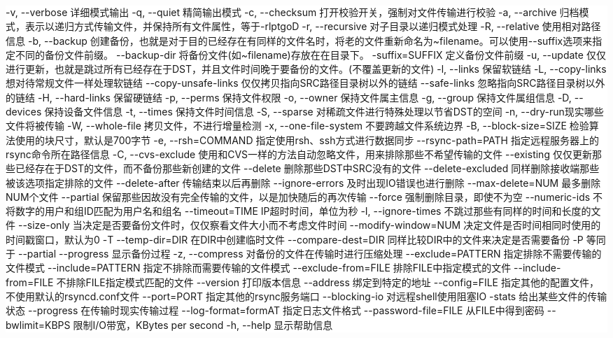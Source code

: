 -v, --verbose 详细模式输出 
-q, --quiet 精简输出模式 
-c, --checksum 打开校验开关，强制对文件传输进行校验 
-a, --archive 归档模式，表示以递归方式传输文件，并保持所有文件属性，等于-rlptgoD 
-r, --recursive 对子目录以递归模式处理 
-R, --relative 使用相对路径信息 
-b, --backup 创建备份，也就是对于目的已经存在有同样的文件名时，将老的文件重新命名为~filename。可以使用--suffix选项来指定不同的备份文件前缀。 
--backup-dir 将备份文件(如~filename)存放在在目录下。 
-suffix=SUFFIX 定义备份文件前缀 
-u, --update 仅仅进行更新，也就是跳过所有已经存在于DST，并且文件时间晚于要备份的文件。(不覆盖更新的文件) 
-l, --links 保留软链结 
-L, --copy-links 想对待常规文件一样处理软链结 
--copy-unsafe-links 仅仅拷贝指向SRC路径目录树以外的链结 
--safe-links 忽略指向SRC路径目录树以外的链结 
-H, --hard-links 保留硬链结 
-p, --perms 保持文件权限 
-o, --owner 保持文件属主信息 
-g, --group 保持文件属组信息 
-D, --devices 保持设备文件信息 
-t, --times 保持文件时间信息 
-S, --sparse 对稀疏文件进行特殊处理以节省DST的空间 
-n, --dry-run现实哪些文件将被传输 
-W, --whole-file 拷贝文件，不进行增量检测 
-x, --one-file-system 不要跨越文件系统边界 
-B, --block-size=SIZE 检验算法使用的块尺寸，默认是700字节 
-e, --rsh=COMMAND 指定使用rsh、ssh方式进行数据同步 
--rsync-path=PATH 指定远程服务器上的rsync命令所在路径信息 
-C, --cvs-exclude 使用和CVS一样的方法自动忽略文件，用来排除那些不希望传输的文件 
--existing 仅仅更新那些已经存在于DST的文件，而不备份那些新创建的文件 
--delete 删除那些DST中SRC没有的文件 
--delete-excluded 同样删除接收端那些被该选项指定排除的文件 
--delete-after 传输结束以后再删除 
--ignore-errors 及时出现IO错误也进行删除 
--max-delete=NUM 最多删除NUM个文件 
--partial 保留那些因故没有完全传输的文件，以是加快随后的再次传输 
--force 强制删除目录，即使不为空 
--numeric-ids 不将数字的用户和组ID匹配为用户名和组名 
--timeout=TIME IP超时时间，单位为秒 
-I, --ignore-times 不跳过那些有同样的时间和长度的文件 
--size-only 当决定是否要备份文件时，仅仅察看文件大小而不考虑文件时间 
--modify-window=NUM 决定文件是否时间相同时使用的时间戳窗口，默认为0 
-T --temp-dir=DIR 在DIR中创建临时文件 
--compare-dest=DIR 同样比较DIR中的文件来决定是否需要备份 
-P 等同于 --partial 
--progress 显示备份过程 
-z, --compress 对备份的文件在传输时进行压缩处理 
--exclude=PATTERN 指定排除不需要传输的文件模式 
--include=PATTERN 指定不排除而需要传输的文件模式 
--exclude-from=FILE 排除FILE中指定模式的文件 
--include-from=FILE 不排除FILE指定模式匹配的文件 
--version 打印版本信息 
--address 绑定到特定的地址 
--config=FILE 指定其他的配置文件，不使用默认的rsyncd.conf文件 
--port=PORT 指定其他的rsync服务端口 
--blocking-io 对远程shell使用阻塞IO 
-stats 给出某些文件的传输状态 
--progress 在传输时现实传输过程 
--log-format=formAT 指定日志文件格式 
--password-file=FILE 从FILE中得到密码 
--bwlimit=KBPS 限制I/O带宽，KBytes per second 
-h, --help 显示帮助信息 
